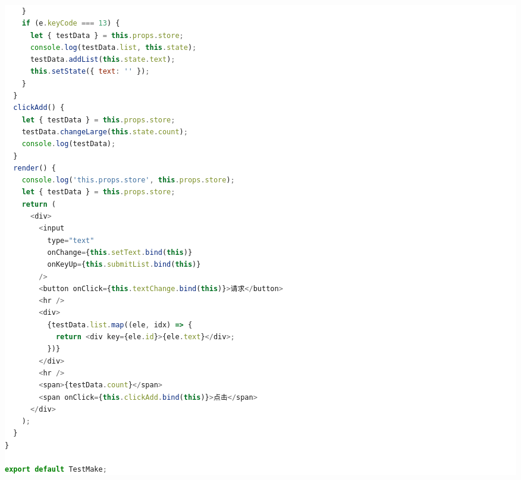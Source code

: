 ```js
    }
    if (e.keyCode === 13) {
      let { testData } = this.props.store;
      console.log(testData.list, this.state);
      testData.addList(this.state.text);
      this.setState({ text: '' });
    }
  }
  clickAdd() {
    let { testData } = this.props.store;
    testData.changeLarge(this.state.count);
    console.log(testData);
  }
  render() {
    console.log('this.props.store', this.props.store);
    let { testData } = this.props.store;
    return (
      <div>
        <input
          type="text"
          onChange={this.setText.bind(this)}
          onKeyUp={this.submitList.bind(this)}
        />
        <button onClick={this.textChange.bind(this)}>请求</button>
        <hr />
        <div>
          {testData.list.map((ele, idx) => {
            return <div key={ele.id}>{ele.text}</div>;
          })}
        </div>
        <hr />
        <span>{testData.count}</span>
        <span onClick={this.clickAdd.bind(this)}>点击</span>
      </div>
    );
  }
}

export default TestMake;
```
